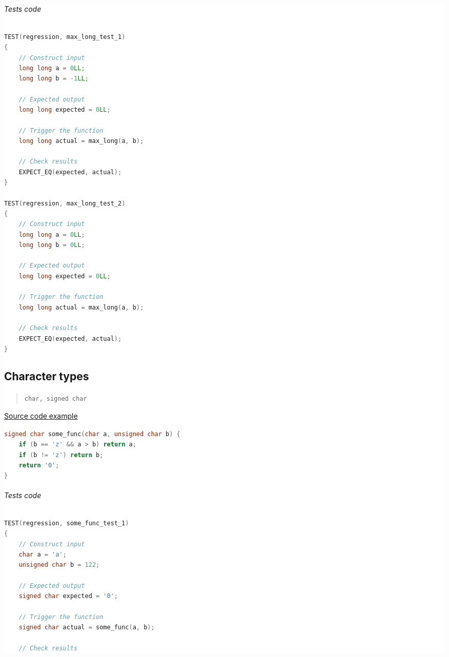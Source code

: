 ###### Tests code
 
```cpp
TEST(regression, max_long_test_1)
{
    // Construct input
    long long a = 0LL;
    long long b = -1LL;

    // Expected output
    long long expected = 0LL;

    // Trigger the function
    long long actual = max_long(a, b);

    // Check results
    EXPECT_EQ(expected, actual);
}

TEST(regression, max_long_test_2)
{
    // Construct input
    long long a = 0LL;
    long long b = 0LL;

    // Expected output
    long long expected = 0LL;

    // Trigger the function
    long long actual = max_long(a, b);

    // Check results
    EXPECT_EQ(expected, actual);
}
```

## Character types
> `char, signed char`

[Source code example](https://github.com/UnitTestBot/UTBotCpp/tree/main/integration-tests/c-example/lib/types/types.c#L42)
```cpp
signed char some_func(char a, unsigned char b) {
    if (b == 'z' && a > b) return a;
    if (b != 'z') return b;
    return '0';
}
```

###### Tests code

```cpp
TEST(regression, some_func_test_1)
{
    // Construct input
    char a = 'a';
    unsigned char b = 122;

    // Expected output
    signed char expected = '0';

    // Trigger the function
    signed char actual = some_func(a, b);

    // Check results
```
